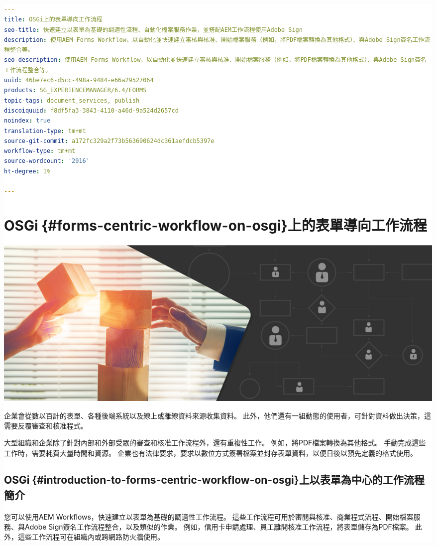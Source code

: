 ```yaml
---
title: OSGi上的表單導向工作流程
seo-title: 快速建立以表單為基礎的調適性流程、自動化檔案服務作業，並搭配AEM工作流程使用Adobe Sign
description: 使用AEM Forms Workflow，以自動化並快速建立審核與核准、開始檔案服務（例如，將PDF檔案轉換為其他格式）、與Adobe Sign簽名工作流程整合等。
seo-description: 使用AEM Forms Workflow，以自動化並快速建立審核與核准、開始檔案服務（例如，將PDF檔案轉換為其他格式）、與Adobe Sign簽名工作流程整合等。
uuid: 46be7ec6-d5cc-498a-9484-e66a29527064
products: SG_EXPERIENCEMANAGER/6.4/FORMS
topic-tags: document_services, publish
discoiquuid: f8df5fa3-3843-4110-a46d-9a524d2657cd
noindex: true
translation-type: tm+mt
source-git-commit: a172fc329a2f73b563690624dc361aefdcb5397e
workflow-type: tm+mt
source-wordcount: '2916'
ht-degree: 1%

---
```



# OSGi {#forms-centric-workflow-on-osgi}上的表單導向工作流程

![](do-not-localize/header.png)

企業會從數以百計的表單、各種後端系統以及線上或離線資料來源收集資料。 此外，他們還有一組動態的使用者，可針對資料做出決策，這需要反覆審查和核准程式。

大型組織和企業除了針對內部和外部受眾的審查和核准工作流程外，還有重複性工作。 例如，將PDF檔案轉換為其他格式。 手動完成這些工作時，需要耗費大量時間和資源。 企業也有法律要求，要求以數位方式簽署檔案並封存表單資料，以便日後以預先定義的格式使用。

## OSGi {#introduction-to-forms-centric-workflow-on-osgi}上以表單為中心的工作流程簡介

您可以使用AEM Workflows，快速建立以表單為基礎的調適性工作流程。 這些工作流程可用於審閱與核准、商業程式流程、開始檔案服務、與Adobe Sign簽名工作流程整合，以及類似的作業。 例如，信用卡申請處理、員工離開核准工作流程，將表單儲存為PDF檔案。 此外，這些工作流程可在組織內或跨網路防火牆使用。
